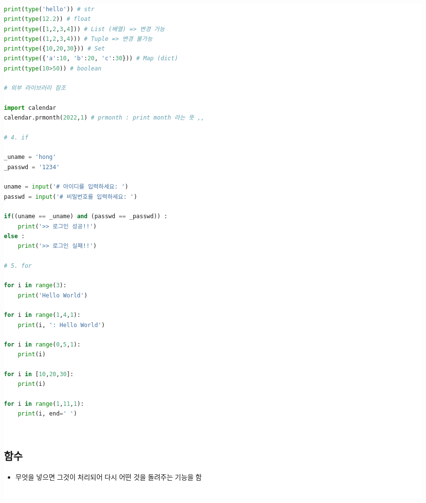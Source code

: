 ```py
print(type('hello')) # str
print(type(12.2)) # float
print(type([1,2,3,4])) # List (배열) => 변경 가능
print(type((1,2,3,4))) # Tuple => 변경 불가능
print(type({10,20,30})) # Set
print(type({'a':10, 'b':20, 'c':30})) # Map (dict)
print(type(10>50)) # boolean 

# 외부 라이브러리 참조

import calendar
calendar.prmonth(2022,1) # prmonth : print month 라는 뜻 ,,

# 4. if

_uname = 'hong'
_passwd = '1234'

uname = input('# 아이디를 입력하세요: ')
passwd = input('# 비밀번호를 입력하세요: ')

if((uname == _uname) and (passwd == _passwd)) :
    print('>> 로그인 성공!!')
else :
    print('>> 로그인 실패!!')
    
# 5. for 

for i in range(3):
    print('Hello World')
    
for i in range(1,4,1):
    print(i, ': Hello World')
    
for i in range(0,5,1):
    print(i)

for i in [10,20,30]:
    print(i)
    
for i in range(1,11,1):
    print(i, end=' ')
```

<br>

## 함수

- 무엇을 넣으면 그것이 처리되어 다시 어떤 것을 돌려주는 기능을 함


<br>
